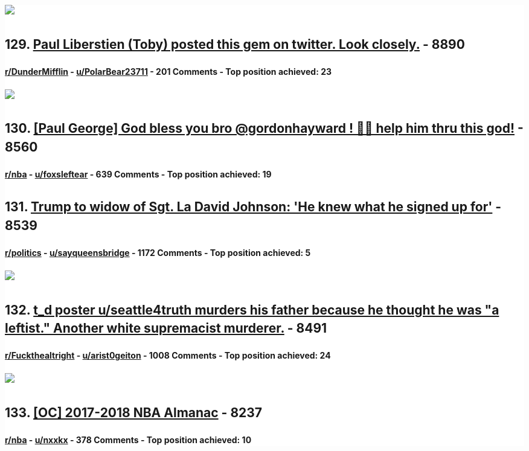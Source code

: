<a href="https://i.imgur.com/ngvM9GG.jpg"><img src="https://b.thumbs.redditmedia.com/gos1hOFO1AyBDXtkQ8116YDmxIpBty3W4lry_AZRrkU.jpg"></img></a>

## 129. [Paul Liberstien (Toby) posted this gem on twitter. Look closely.](http://reddit.com/r/DunderMifflin/comments/771mvy/paul_liberstien_toby_posted_this_gem_on_twitter/) - 8890
#### [r/DunderMifflin](http://reddit.com/r/DunderMifflin) - [u/PolarBear23711](http://reddit.com/u/PolarBear23711) - 201 Comments - Top position achieved: 23

<a href="https://i.redd.it/3w827673ggsz.jpg"><img src="https://b.thumbs.redditmedia.com/HaA8vPnTHYVk_rjs6oonEe6K9kT22PSKmgngE7xIRwg.jpg"></img></a>

## 130. [[Paul George] God bless you bro @gordonhayward ! 🙏🏾 help him thru this god!](http://reddit.com/r/nba/comments/772w0l/paul_george_god_bless_you_bro_gordonhayward_help/) - 8560
#### [r/nba](http://reddit.com/r/nba) - [u/foxsleftear](http://reddit.com/u/foxsleftear) - 639 Comments - Top position achieved: 19

## 131. [Trump to widow of Sgt. La David Johnson: 'He knew what he signed up for'](http://reddit.com/r/politics/comments/7732t3/trump_to_widow_of_sgt_la_david_johnson_he_knew/) - 8539
#### [r/politics](http://reddit.com/r/politics) - [u/sayqueensbridge](http://reddit.com/u/sayqueensbridge) - 1172 Comments - Top position achieved: 5

<a href="https://www.local10.com/news/politics/trump-speaks-to-widow-of-sgt-la-david-johnson"><img src="https://b.thumbs.redditmedia.com/ZqbsHVq5l9qrhW50JZugtjLuwD1gYGHGBJed4zqFBGk.jpg"></img></a>

## 132. [t_d poster u/seattle4truth murders his father because he thought he was "a leftist." Another white supremacist murderer.](http://reddit.com/r/Fuckthealtright/comments/76y0os/t_d_poster_useattle4truth_murders_his_father/) - 8491
#### [r/Fuckthealtright](http://reddit.com/r/Fuckthealtright) - [u/arist0geiton](http://reddit.com/u/arist0geiton) - 1008 Comments - Top position achieved: 24

<a href="https://www.goskagit.com/news/man-pleads-not-guilty-in-father-s-stabbing-death/article_479b3b6f-88d4-502d-ae77-ff5f098fb511.html"><img src="https://b.thumbs.redditmedia.com/ZS6r9nnj9Y7ZpoWC1xfv6DUIH4D-cjtmCTCWgdeqlIY.jpg"></img></a>

## 133. [[OC] 2017-2018 NBA Almanac](http://reddit.com/r/nba/comments/76xug8/oc_20172018_nba_almanac/) - 8237
#### [r/nba](http://reddit.com/r/nba) - [u/nxxkx](http://reddit.com/u/nxxkx) - 378 Comments - Top position achieved: 10
